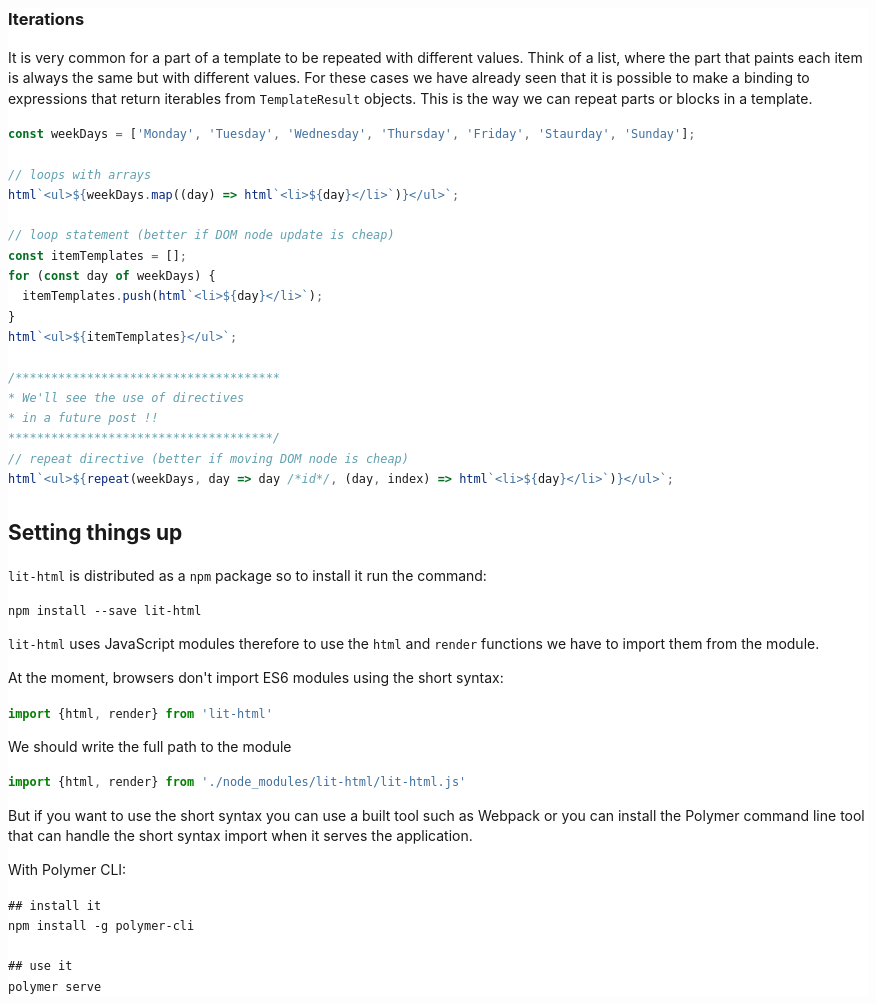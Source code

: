 ### Iterations

It is very common for a part of a template to be repeated with different values. Think of a list, where the part that paints each item is always the same but with different values. For these cases we have already seen that it is possible to make a binding to expressions that return iterables from `TemplateResult` objects. This is the way we can repeat parts or blocks in a template.


```javascript
const weekDays = ['Monday', 'Tuesday', 'Wednesday', 'Thursday', 'Friday', 'Staurday', 'Sunday'];

// loops with arrays
html`<ul>${weekDays.map((day) => html`<li>${day}</li>`)}</ul>`;

// loop statement (better if DOM node update is cheap)
const itemTemplates = [];
for (const day of weekDays) {
  itemTemplates.push(html`<li>${day}</li>`);
}
html`<ul>${itemTemplates}</ul>`;

/*************************************
* We'll see the use of directives 
* in a future post !!
*************************************/
// repeat directive (better if moving DOM node is cheap)
html`<ul>${repeat(weekDays, day => day /*id*/, (day, index) => html`<li>${day}</li>`)}</ul>`;
```

## Setting things up

`lit-html` is distributed as a `npm` package so to install it run the command:
 
```shell
npm install --save lit-html
```

`lit-html` uses JavaScript modules therefore to use the `html` and `render` functions we have to import them from the module.

At the moment, browsers don't import ES6 modules using the short syntax:

```javascript
import {html, render} from 'lit-html'
```

We should write the full path to the module

```javascript
import {html, render} from './node_modules/lit-html/lit-html.js'
```

But if you want to use the short syntax you can use a built tool such as Webpack or you can install the Polymer command line tool that can handle the short syntax import when it serves the application. 

With Polymer CLI:
```shell
## install it
npm install -g polymer-cli

## use it
polymer serve
```
